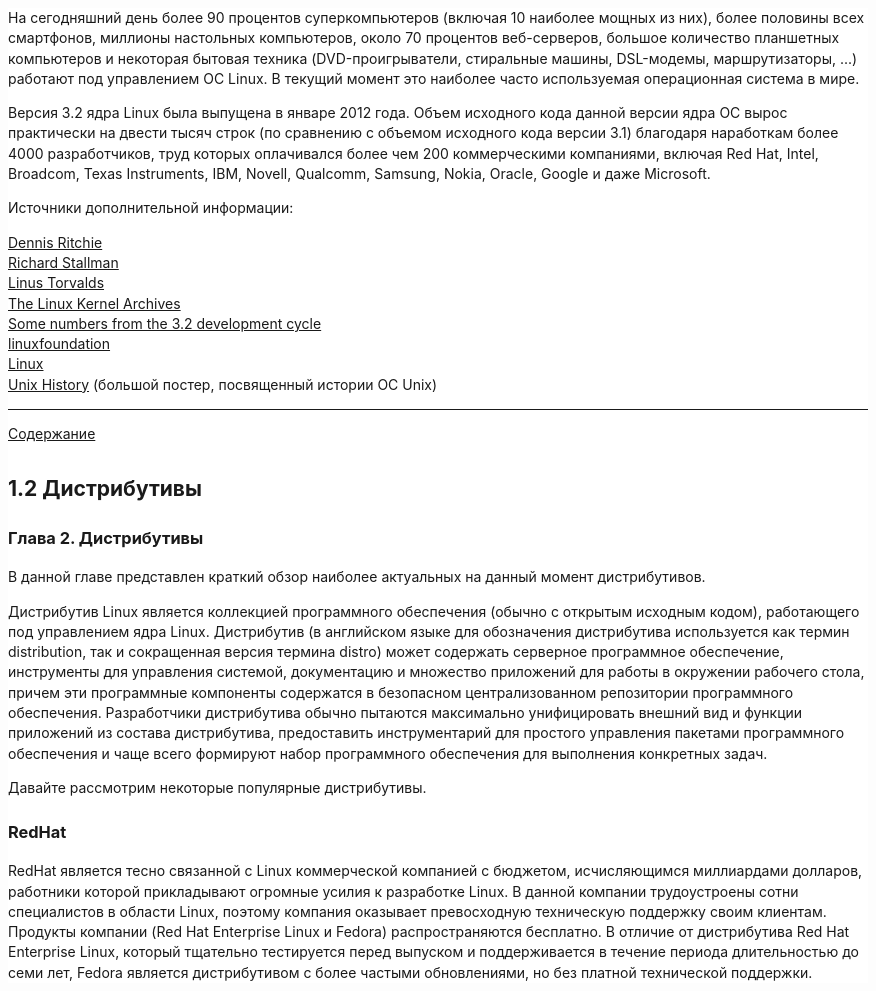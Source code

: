На сегодняшний день более 90 процентов суперкомпьютеров (включая 10 наиболее мощных из них), более половины всех смартфонов, миллионы настольных компьютеров, около 70 процентов веб-серверов, большое количество планшетных компьютеров и некоторая бытовая техника (DVD-проигрыватели, стиральные машины, DSL-модемы, маршрутизаторы, ...) работают под управлением ОС Linux. В текущий момент это наиболее часто используемая операционная система в мире.

Версия 3.2 ядра Linux была выпущена в январе 2012 года. Объем исходного кода данной версии ядра ОС вырос практически на двести тысяч строк (по сравнению с объемом исходного кода версии 3.1) благодаря наработкам более 4000 разработчиков, труд которых оплачивался более чем 200 коммерческими компаниями, включая Red Hat, Intel, Broadcom, Texas Instruments, IBM, Novell, Qualcomm, Samsung, Nokia, Oracle, Google и даже Microsoft.

Источники дополнительной информации:

[Dennis Ritchie](http://en.wikipedia.org/wiki/Dennis_Ritchie)<br>
[Richard Stallman](http://en.wikipedia.org/wiki/Richard_Stallman)<br>
[Linus Torvalds](http://en.wikipedia.org/wiki/Linus_Torvalds)<br>
[The Linux Kernel Archives](http://kernel.org)<br>
[Some numbers from the 3.2 development cycle](http://lwn.net/Articles/472852/)<br>
[linuxfoundation](http://www.linuxfoundation.org/)<br>
[Linux](http://en.wikipedia.org/wiki/Linux)<br>
[Unix History](http://www.levenez.com/unix/) (большой постер, посвященный истории ОС Unix)

---
[Содержание](#содержание)

## 1.2 Дистрибутивы

### Глава 2. Дистрибутивы

В данной главе представлен краткий обзор наиболее актуальных на данный момент дистрибутивов.

Дистрибутив Linux является коллекцией программного обеспечения (обычно с открытым исходным кодом), работающего под управлением ядра Linux. Дистрибутив (в английском языке для обозначения дистрибутива используется как термин distribution, так и сокращенная версия термина distro) может содержать серверное программное обеспечение, инструменты для управления системой, документацию и множество приложений для работы в окружении рабочего стола, причем эти программные компоненты содержатся в безопасном централизованном репозитории программного обеспечения. Разработчики дистрибутива обычно пытаются максимально унифицировать внешний вид и функции приложений из состава дистрибутива, предоставить инструментарий для простого управления пакетами программного обеспечения и чаще всего формируют набор программного обеспечения для выполнения конкретных задач.

Давайте рассмотрим некоторые популярные дистрибутивы.

### RedHat

RedHat является тесно связанной с Linux коммерческой компанией с бюджетом, исчисляющимся миллиардами долларов, работники которой прикладывают огромные усилия к разработке Linux. В данной компании трудоустроены сотни специалистов в области Linux, поэтому компания оказывает превосходную техническую поддержку своим клиентам. Продукты компании (Red Hat Enterprise Linux и Fedora) распространяются бесплатно. В отличие от дистрибутива Red Hat Enterprise Linux, который тщательно тестируется перед выпуском и поддерживается в течение периода длительностью до семи лет, Fedora является дистрибутивом с более частыми обновлениями, но без платной технической поддержки.
